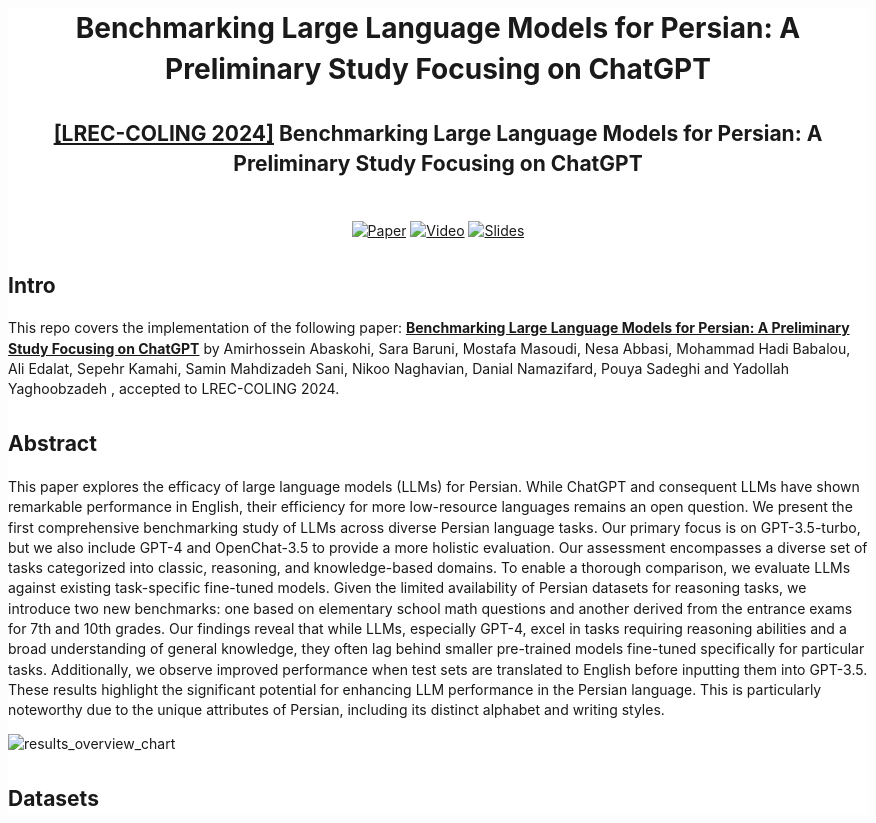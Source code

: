 # <p align="center">Benchmarking Large Language Models for Persian: A Preliminary Study Focusing on ChatGPT</p>

<h2 align="center">
  <p><a href="https://lrec-coling-2024.org/">[LREC-COLING 2024]</a> Benchmarking Large Language Models for Persian: A Preliminary Study Focusing on ChatGPT</p>
</h2>

<p align="center">
  <br>
  <a href="#"><img alt="Paper" src="https://img.shields.io/badge/📃-Paper-808080"></a>
  <a href="#"><img alt="Video" src="https://img.shields.io/badge/​-Video-red?logo=youtube&logoColor=FF0000"></a>
  <a href="#"><img alt="Slides" src="https://img.shields.io/badge/​-Slides-FFBB00?logo=googlesheets&logoColor=FFBB00"></a>
</p>

## Intro
This repo covers the implementation of the following paper:  **[Benchmarking Large Language Models for Persian: A Preliminary Study Focusing on ChatGPT]()** by Amirhossein Abaskohi, Sara Baruni, Mostafa Masoudi, Nesa Abbasi, Mohammad Hadi Babalou, Ali Edalat, Sepehr Kamahi, Samin Mahdizadeh Sani, Nikoo Naghavian, Danial Namazifard, Pouya Sadeghi and Yadollah Yaghoobzadeh , accepted to LREC-COLING 2024.

## Abstract
This paper explores the efficacy of large language models (LLMs) for Persian. 
While ChatGPT and consequent LLMs have shown remarkable performance in English, their efficiency for more low-resource languages remains an open question. 
We present  the first comprehensive benchmarking study of LLMs across diverse Persian language tasks.
Our primary focus is on GPT-3.5-turbo, but we also include GPT-4 and OpenChat-3.5 to provide a more holistic evaluation. Our assessment encompasses a diverse set of tasks categorized into classic, reasoning, and knowledge-based domains. To enable a thorough comparison, we evaluate LLMs against existing task-specific fine-tuned models.
Given the limited availability of Persian datasets for reasoning tasks, we introduce two new benchmarks: one based on elementary school math questions and another derived from the entrance exams for 7th and 10th grades.
Our findings reveal that while LLMs, especially GPT-4, excel in tasks requiring reasoning abilities and a broad understanding of general knowledge, they often lag behind smaller pre-trained models fine-tuned specifically for particular tasks. Additionally, we observe improved performance when test sets are translated to English before inputting them into GPT-3.5.
These results highlight the significant potential for enhancing LLM performance in the Persian language. This is particularly noteworthy due to the unique attributes of Persian, including its distinct alphabet and writing styles.

![results_overview_chart](https://github.com/AmirAbaskohi/Benchmarking_ChatGPT_for_Persian/assets/50926437/5f9e7087-8171-44ab-8299-2038b7804289)


## Datasets

